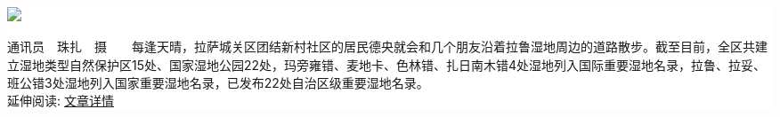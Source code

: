 <img src="https://p5.img.cctvpic.com/photoworkspace/2024/12/26/2024122619495586716.jpg" />   

通讯员　珠扎　摄　　每逢天晴，拉萨城关区团结新村社区的居民德央就会和几个朋友沿着拉鲁湿地周边的道路散步。截至目前，全区共建立湿地类型自然保护区15处、国家湿地公园22处，玛旁雍错、麦地卡、色林错、扎日南木错4处湿地列入国际重要湿地名录，拉鲁、拉妥、班公错3处湿地列入国家重要湿地名录，已发布22处自治区级重要湿地名录。   
延伸阅读: [文章详情](https://news.cctv.com/2024/12/26/ARTIYUJqqb22HOss12Wwr53T241226.shtml)   

<qrcode title="逐绿前行 向美发展——西藏有力推进湿地保护与建设" image="https://p5.img.cctvpic.com/photoworkspace/2024/12/26/2024122619495586716.jpg" />   

